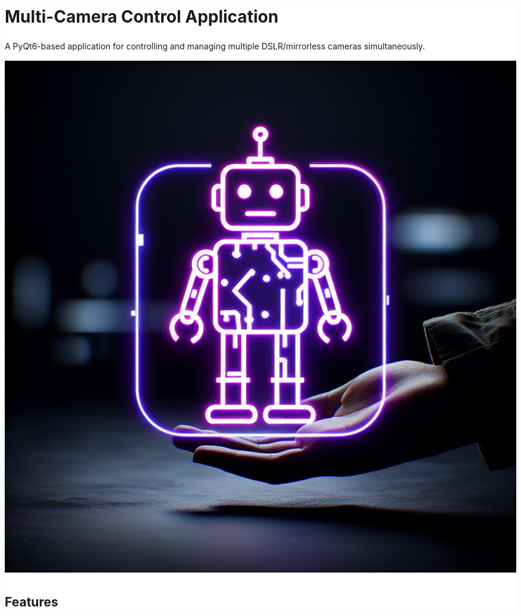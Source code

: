 # Multi-Camera Control Application

A PyQt6-based application for controlling and managing multiple DSLR/mirrorless cameras simultaneously.

![Multi-Camera Control](generated-icon.png)

## Features
